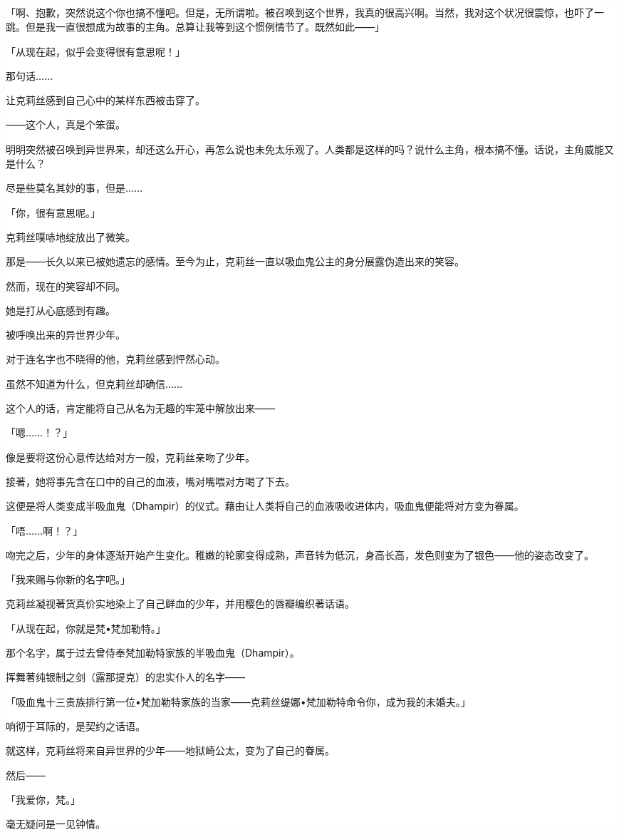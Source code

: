 「啊、抱歉，突然说这个你也搞不懂吧。但是，无所谓啦。被召唤到这个世界，我真的很高兴啊。当然，我对这个状况很震惊，也吓了一跳。但是我一直很想成为故事的主角。总算让我等到这个惯例情节了。既然如此——」

「从现在起，似乎会变得很有意思呢！」

那句话……

让克莉丝感到自己心中的某样东西被击穿了。

——这个人，真是个笨蛋。

明明突然被召唤到异世界来，却还这么开心，再怎么说也未免太乐观了。人类都是这样的吗？说什么主角，根本搞不懂。话说，主角威能又是什么？

尽是些莫名其妙的事，但是……

「你，很有意思呢。」

克莉丝噗哧地绽放出了微笑。

那是——长久以来已被她遗忘的感情。至今为止，克莉丝一直以吸血鬼公主的身分展露伪造出来的笑容。

然而，现在的笑容却不同。

她是打从心底感到有趣。

被呼唤出来的异世界少年。

对于连名字也不晓得的他，克莉丝感到怦然心动。

虽然不知道为什么，但克莉丝却确信……

这个人的话，肯定能将自己从名为无趣的牢笼中解放出来——

「嗯……！？」

像是要将这份心意传达给对方一般，克莉丝亲吻了少年。

接著，她将事先含在口中的自己的血液，嘴对嘴喂对方喝了下去。

这便是将人类变成半吸血鬼（Dhampir）的仪式。藉由让人类将自己的血液吸收进体内，吸血鬼便能将对方变为眷属。

「唔……啊！？」

吻完之后，少年的身体逐渐开始产生变化。稚嫩的轮廓变得成熟，声音转为低沉，身高长高，发色则变为了银色——他的姿态改变了。

「我来赐与你新的名字吧。」

克莉丝凝视著货真价实地染上了自己鲜血的少年，并用樱色的唇瓣编织著话语。

「从现在起，你就是梵•梵加勒特。」

那个名字，属于过去曾侍奉梵加勒特家族的半吸血鬼（Dhampir）。

挥舞著纯银制之剑（露那提克）的忠实仆人的名字——

「吸血鬼十三贵族排行第一位•梵加勒特家族的当家——克莉丝缇娜•梵加勒特命令你，成为我的未婚夫。」

响彻于耳际的，是契约之话语。

就这样，克莉丝将来自异世界的少年——地狱崎公太，变为了自己的眷属。

然后——

「我爱你，梵。」

毫无疑问是一见钟情。

